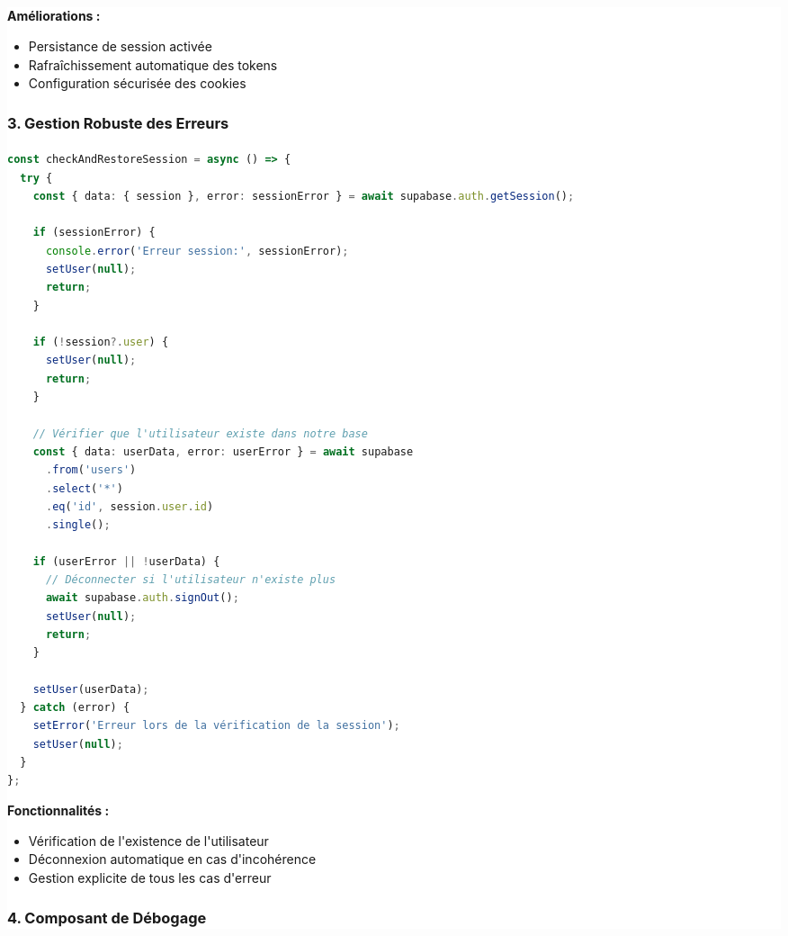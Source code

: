 **Améliorations :**
- Persistance de session activée
- Rafraîchissement automatique des tokens
- Configuration sécurisée des cookies

### 3. Gestion Robuste des Erreurs

```typescript
const checkAndRestoreSession = async () => {
  try {
    const { data: { session }, error: sessionError } = await supabase.auth.getSession();
    
    if (sessionError) {
      console.error('Erreur session:', sessionError);
      setUser(null);
      return;
    }

    if (!session?.user) {
      setUser(null);
      return;
    }

    // Vérifier que l'utilisateur existe dans notre base
    const { data: userData, error: userError } = await supabase
      .from('users')
      .select('*')
      .eq('id', session.user.id)
      .single();

    if (userError || !userData) {
      // Déconnecter si l'utilisateur n'existe plus
      await supabase.auth.signOut();
      setUser(null);
      return;
    }

    setUser(userData);
  } catch (error) {
    setError('Erreur lors de la vérification de la session');
    setUser(null);
  }
};
```

**Fonctionnalités :**
- Vérification de l'existence de l'utilisateur
- Déconnexion automatique en cas d'incohérence
- Gestion explicite de tous les cas d'erreur

### 4. Composant de Débogage

